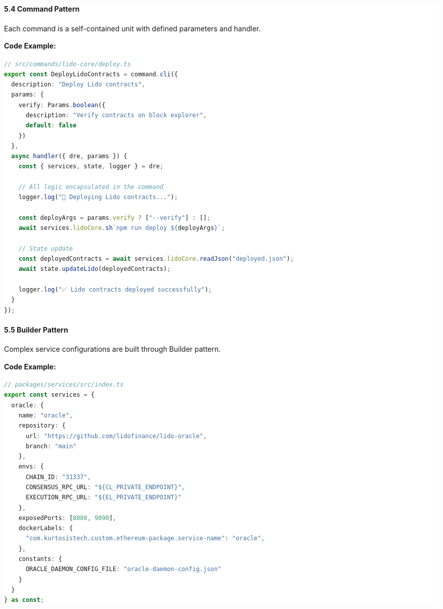 #### 5.4 Command Pattern
Each command is a self-contained unit with defined parameters and handler.

**Code Example:**
```typescript
// src/commands/lido-core/deploy.ts
export const DeployLidoContracts = command.cli({
  description: "Deploy Lido contracts",
  params: {
    verify: Params.boolean({
      description: "Verify contracts on block explorer",
      default: false
    })
  },
  async handler({ dre, params }) {
    const { services, state, logger } = dre;
    
    // All logic encapsulated in the command
    logger.log("🚀 Deploying Lido contracts...");
    
    const deployArgs = params.verify ? ["--verify"] : [];
    await services.lidoCore.sh`npm run deploy ${deployArgs}`;
    
    // State update
    const deployedContracts = await services.lidoCore.readJson("deployed.json");
    await state.updateLido(deployedContracts);
    
    logger.log("✅ Lido contracts deployed successfully");
  }
});
```

#### 5.5 Builder Pattern
Complex service configurations are built through Builder pattern.

**Code Example:**
```typescript
// packages/services/src/index.ts
export const services = {
  oracle: {
    name: "oracle",
    repository: {
      url: "https://github.com/lidofinance/lido-oracle",
      branch: "main"
    },
    envs: {
      CHAIN_ID: "31337",
      CONSENSUS_RPC_URL: "${CL_PRIVATE_ENDPOINT}",
      EXECUTION_RPC_URL: "${EL_PRIVATE_ENDPOINT}"
    },
    exposedPorts: [8080, 9090],
    dockerLabels: {
      "com.kurtosistech.custom.ethereum-package.service-name": "oracle",
    },
    constants: {
      ORACLE_DAEMON_CONFIG_FILE: "oracle-daemon-config.json"
    }
  }
} as const;
```
